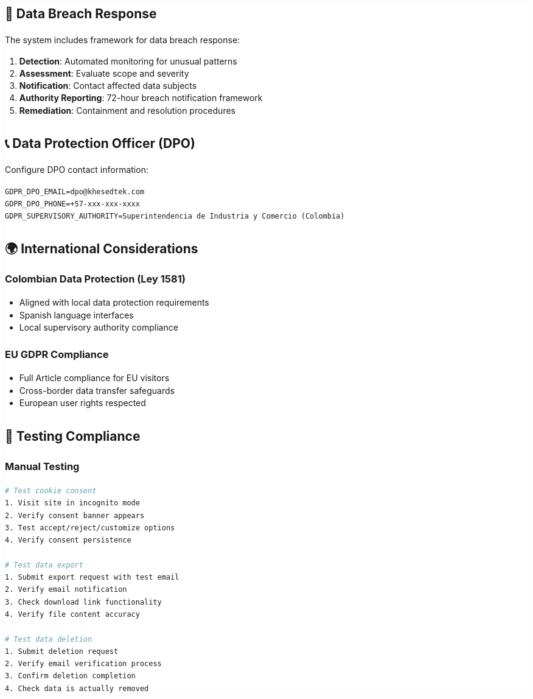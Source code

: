 ## 🚨 Data Breach Response

The system includes framework for data breach response:

1. **Detection**: Automated monitoring for unusual patterns
2. **Assessment**: Evaluate scope and severity
3. **Notification**: Contact affected data subjects
4. **Authority Reporting**: 72-hour breach notification framework
5. **Remediation**: Containment and resolution procedures

## 📞 Data Protection Officer (DPO)

Configure DPO contact information:

```env
GDPR_DPO_EMAIL=dpo@khesedtek.com
GDPR_DPO_PHONE=+57-xxx-xxx-xxxx
GDPR_SUPERVISORY_AUTHORITY=Superintendencia de Industria y Comercio (Colombia)
```

## 🌍 International Considerations

### Colombian Data Protection (Ley 1581)
- Aligned with local data protection requirements
- Spanish language interfaces
- Local supervisory authority compliance

### EU GDPR Compliance
- Full Article compliance for EU visitors
- Cross-border data transfer safeguards
- European user rights respected

## 🧪 Testing Compliance

### Manual Testing
```bash
# Test cookie consent
1. Visit site in incognito mode
2. Verify consent banner appears
3. Test accept/reject/customize options
4. Verify consent persistence

# Test data export
1. Submit export request with test email
2. Verify email notification
3. Check download link functionality
4. Verify file content accuracy

# Test data deletion
1. Submit deletion request
2. Verify email verification process
3. Confirm deletion completion
4. Check data is actually removed
```
